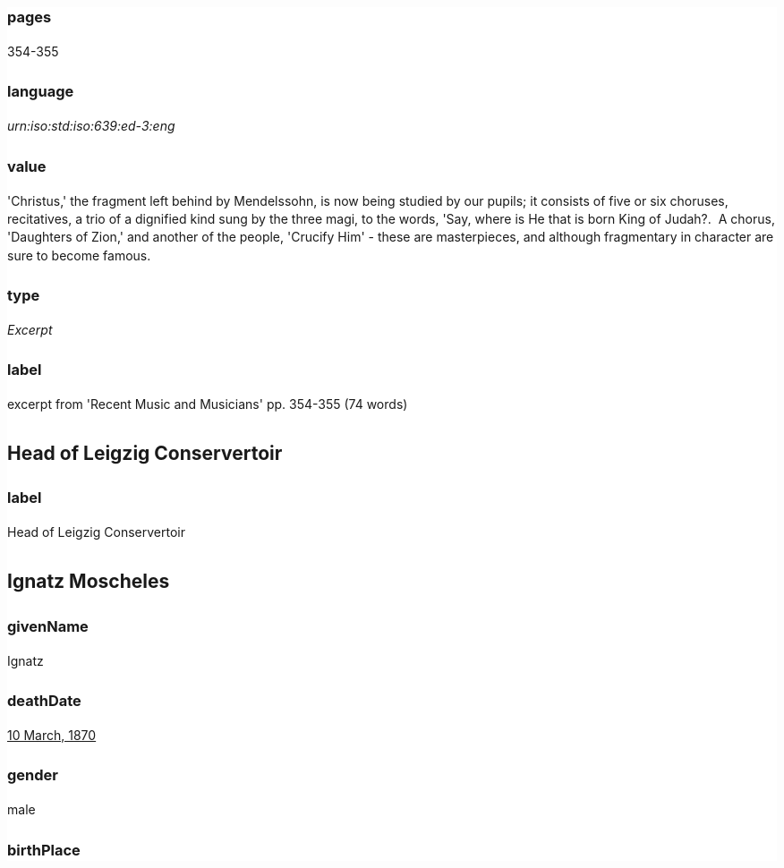 ### pages


354-355

### language


*urn:iso:std:iso:639:ed-3:eng*

### value


<p>'Christus,' the fragment left behind by Mendelssohn, is now being studied by our pupils; it consists of five or six choruses, recitatives, a trio of a dignified kind sung by the three magi, to the words, 'Say, where is He that is born King of Judah?. &nbsp;A chorus, 'Daughters of Zion,' and another of the people, 'Crucify Him' - these are masterpieces, and although fragmentary in character are sure to become famous.</p>

### type


*Excerpt*

### label


excerpt from 'Recent Music and Musicians' pp. 354-355 (74 words)

## Head of Leigzig Conservertoir

### label


Head of Leigzig Conservertoir

## Ignatz Moscheles

### givenName


Ignatz

### deathDate


[10 March, 1870](#10-March-1870)

### gender


male

### birthPlace
